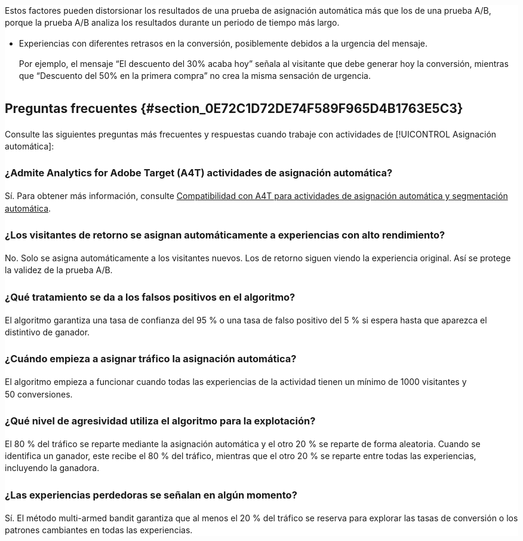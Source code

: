 Estos factores pueden distorsionar los resultados de una prueba de asignación automática más que los de una prueba A/B, porque la prueba A/B analiza los resultados durante un periodo de tiempo más largo.

* Experiencias con diferentes retrasos en la conversión, posiblemente debidos a la urgencia del mensaje.

   Por ejemplo, el mensaje “El descuento del 30% acaba hoy” señala al visitante que debe generar hoy la conversión, mientras que “Descuento del 50% en la primera compra” no crea la misma sensación de urgencia.

## Preguntas frecuentes {#section_0E72C1D72DE74F589F965D4B1763E5C3}

Consulte las siguientes preguntas más frecuentes y respuestas cuando trabaje con actividades de [!UICONTROL Asignación automática]:

### ¿Admite Analytics for Adobe Target (A4T) actividades de asignación automática?

Sí. Para obtener más información, consulte [Compatibilidad con A4T para actividades de asignación automática y segmentación automática](/help/c-integrating-target-with-mac/a4t/a4t-at-aa.md).

###  ¿Los visitantes de retorno se asignan automáticamente a experiencias con alto rendimiento?

No. Solo se asigna automáticamente a los visitantes nuevos. Los de retorno siguen viendo la experiencia original. Así se protege la validez de la prueba A/B.

###  ¿Qué tratamiento se da a los falsos positivos en el algoritmo?

El algoritmo garantiza una tasa de confianza del 95 % o una tasa de falso positivo del 5 % si espera hasta que aparezca el distintivo de ganador.

### ¿Cuándo empieza a asignar tráfico la asignación automática?

El algoritmo empieza a funcionar cuando todas las experiencias de la actividad tienen un mínimo de 1000 visitantes y 50 conversiones.

### ¿Qué nivel de agresividad utiliza el algoritmo para la explotación?

El 80 % del tráfico se reparte mediante la asignación automática y el otro 20 % se reparte de forma aleatoria. Cuando se identifica un ganador, este recibe el 80 % del tráfico, mientras que el otro 20 % se reparte entre todas las experiencias, incluyendo la ganadora.

###  ¿Las experiencias perdedoras se señalan en algún momento?

Sí. El método multi-armed bandit garantiza que al menos el 20 % del tráfico se reserva para explorar las tasas de conversión o los patrones cambiantes en todas las experiencias.
